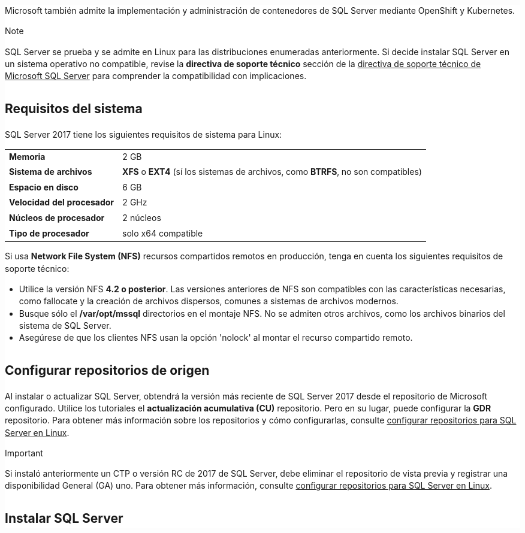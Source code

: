 Microsoft también admite la implementación y administración de contenedores de SQL Server mediante OpenShift y Kubernetes.

> [!NOTE]
> SQL Server se prueba y se admite en Linux para las distribuciones enumeradas anteriormente. Si decide instalar SQL Server en un sistema operativo no compatible, revise la **directiva de soporte técnico** sección de la [directiva de soporte técnico de Microsoft SQL Server](https://support.microsoft.com/help/4047326/support-policy-for-microsoft-sql-server) para comprender la compatibilidad con implicaciones.

## <a id="system"></a> Requisitos del sistema

SQL Server 2017 tiene los siguientes requisitos de sistema para Linux:

|||
|-----|-----|
| **Memoria** | 2 GB |
| **Sistema de archivos** | **XFS** o **EXT4** (sí los sistemas de archivos, como **BTRFS**, no son compatibles) |
| **Espacio en disco** | 6 GB |
| **Velocidad del procesador** | 2 GHz |
| **Núcleos de procesador** | 2 núcleos |
| **Tipo de procesador** | solo x64 compatible |

Si usa **Network File System (NFS)** recursos compartidos remotos en producción, tenga en cuenta los siguientes requisitos de soporte técnico:

- Utilice la versión NFS **4.2 o posterior**. Las versiones anteriores de NFS son compatibles con las características necesarias, como fallocate y la creación de archivos dispersos, comunes a sistemas de archivos modernos.
- Busque sólo el **/var/opt/mssql** directorios en el montaje NFS. No se admiten otros archivos, como los archivos binarios del sistema de SQL Server.
- Asegúrese de que los clientes NFS usan la opción 'nolock' al montar el recurso compartido remoto.

## <a id="repositories"></a> Configurar repositorios de origen

Al instalar o actualizar SQL Server, obtendrá la versión más reciente de SQL Server 2017 desde el repositorio de Microsoft configurado. Utilice los tutoriales el **actualización acumulativa (CU)** repositorio. Pero en su lugar, puede configurar la **GDR** repositorio. Para obtener más información sobre los repositorios y cómo configurarlas, consulte [configurar repositorios para SQL Server en Linux](sql-server-linux-change-repo.md).

> [!IMPORTANT]
> Si instaló anteriormente un CTP o versión RC de 2017 de SQL Server, debe eliminar el repositorio de vista previa y registrar una disponibilidad General (GA) uno. Para obtener más información, consulte [configurar repositorios para SQL Server en Linux](sql-server-linux-change-repo.md).

## <a id="platforms"></a> Instalar SQL Server
